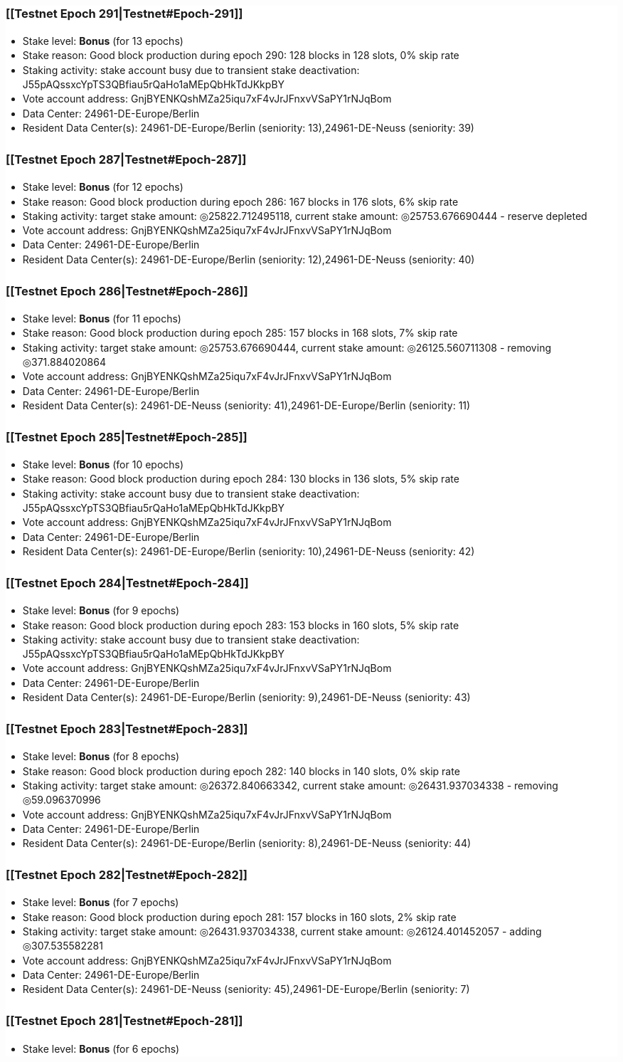### [[Testnet Epoch 291|Testnet#Epoch-291]]
* Stake level: **Bonus** (for 13 epochs)
* Stake reason: Good block production during epoch 290: 128 blocks in 128 slots, 0% skip rate
* Staking activity: stake account busy due to transient stake deactivation: J55pAQssxcYpTS3QBfiau5rQaHo1aMEpQbHkTdJKkpBY
* Vote account address: GnjBYENKQshMZa25iqu7xF4vJrJFnxvVSaPY1rNJqBom
* Data Center: 24961-DE-Europe/Berlin
* Resident Data Center(s): 24961-DE-Europe/Berlin (seniority: 13),24961-DE-Neuss (seniority: 39)
### [[Testnet Epoch 287|Testnet#Epoch-287]]
* Stake level: **Bonus** (for 12 epochs)
* Stake reason: Good block production during epoch 286: 167 blocks in 176 slots, 6% skip rate
* Staking activity: target stake amount: ◎25822.712495118, current stake amount: ◎25753.676690444 - reserve depleted
* Vote account address: GnjBYENKQshMZa25iqu7xF4vJrJFnxvVSaPY1rNJqBom
* Data Center: 24961-DE-Europe/Berlin
* Resident Data Center(s): 24961-DE-Europe/Berlin (seniority: 12),24961-DE-Neuss (seniority: 40)
### [[Testnet Epoch 286|Testnet#Epoch-286]]
* Stake level: **Bonus** (for 11 epochs)
* Stake reason: Good block production during epoch 285: 157 blocks in 168 slots, 7% skip rate
* Staking activity: target stake amount: ◎25753.676690444, current stake amount: ◎26125.560711308 - removing ◎371.884020864
* Vote account address: GnjBYENKQshMZa25iqu7xF4vJrJFnxvVSaPY1rNJqBom
* Data Center: 24961-DE-Europe/Berlin
* Resident Data Center(s): 24961-DE-Neuss (seniority: 41),24961-DE-Europe/Berlin (seniority: 11)
### [[Testnet Epoch 285|Testnet#Epoch-285]]
* Stake level: **Bonus** (for 10 epochs)
* Stake reason: Good block production during epoch 284: 130 blocks in 136 slots, 5% skip rate
* Staking activity: stake account busy due to transient stake deactivation: J55pAQssxcYpTS3QBfiau5rQaHo1aMEpQbHkTdJKkpBY
* Vote account address: GnjBYENKQshMZa25iqu7xF4vJrJFnxvVSaPY1rNJqBom
* Data Center: 24961-DE-Europe/Berlin
* Resident Data Center(s): 24961-DE-Europe/Berlin (seniority: 10),24961-DE-Neuss (seniority: 42)
### [[Testnet Epoch 284|Testnet#Epoch-284]]
* Stake level: **Bonus** (for 9 epochs)
* Stake reason: Good block production during epoch 283: 153 blocks in 160 slots, 5% skip rate
* Staking activity: stake account busy due to transient stake deactivation: J55pAQssxcYpTS3QBfiau5rQaHo1aMEpQbHkTdJKkpBY
* Vote account address: GnjBYENKQshMZa25iqu7xF4vJrJFnxvVSaPY1rNJqBom
* Data Center: 24961-DE-Europe/Berlin
* Resident Data Center(s): 24961-DE-Europe/Berlin (seniority: 9),24961-DE-Neuss (seniority: 43)
### [[Testnet Epoch 283|Testnet#Epoch-283]]
* Stake level: **Bonus** (for 8 epochs)
* Stake reason: Good block production during epoch 282: 140 blocks in 140 slots, 0% skip rate
* Staking activity: target stake amount: ◎26372.840663342, current stake amount: ◎26431.937034338 - removing ◎59.096370996
* Vote account address: GnjBYENKQshMZa25iqu7xF4vJrJFnxvVSaPY1rNJqBom
* Data Center: 24961-DE-Europe/Berlin
* Resident Data Center(s): 24961-DE-Europe/Berlin (seniority: 8),24961-DE-Neuss (seniority: 44)
### [[Testnet Epoch 282|Testnet#Epoch-282]]
* Stake level: **Bonus** (for 7 epochs)
* Stake reason: Good block production during epoch 281: 157 blocks in 160 slots, 2% skip rate
* Staking activity: target stake amount: ◎26431.937034338, current stake amount: ◎26124.401452057 - adding ◎307.535582281
* Vote account address: GnjBYENKQshMZa25iqu7xF4vJrJFnxvVSaPY1rNJqBom
* Data Center: 24961-DE-Europe/Berlin
* Resident Data Center(s): 24961-DE-Neuss (seniority: 45),24961-DE-Europe/Berlin (seniority: 7)
### [[Testnet Epoch 281|Testnet#Epoch-281]]
* Stake level: **Bonus** (for 6 epochs)